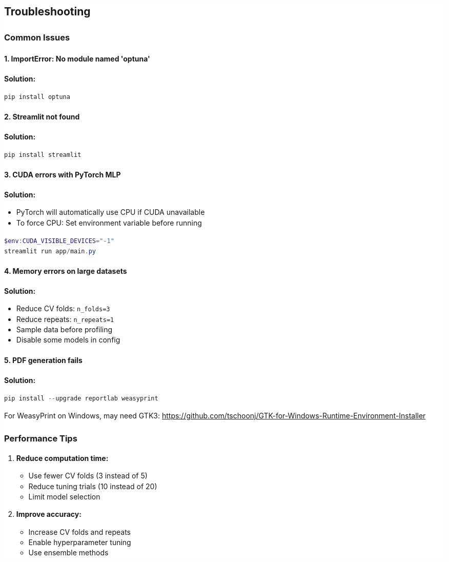 ## Troubleshooting

### Common Issues

#### 1. ImportError: No module named 'optuna'

**Solution:**
```powershell
pip install optuna
```

#### 2. Streamlit not found

**Solution:**
```powershell
pip install streamlit
```

#### 3. CUDA errors with PyTorch MLP

**Solution:**
- PyTorch will automatically use CPU if CUDA unavailable
- To force CPU: Set environment variable before running
```powershell
$env:CUDA_VISIBLE_DEVICES="-1"
streamlit run app/main.py
```

#### 4. Memory errors on large datasets

**Solution:**
- Reduce CV folds: `n_folds=3`
- Reduce repeats: `n_repeats=1`
- Sample data before profiling
- Disable some models in config

#### 5. PDF generation fails

**Solution:**
```powershell
pip install --upgrade reportlab weasyprint
```

For WeasyPrint on Windows, may need GTK3:
https://github.com/tschoonj/GTK-for-Windows-Runtime-Environment-Installer

### Performance Tips

1. **Reduce computation time:**
   - Use fewer CV folds (3 instead of 5)
   - Reduce tuning trials (10 instead of 20)
   - Limit model selection

2. **Improve accuracy:**
   - Increase CV folds and repeats
   - Enable hyperparameter tuning
   - Use ensemble methods
